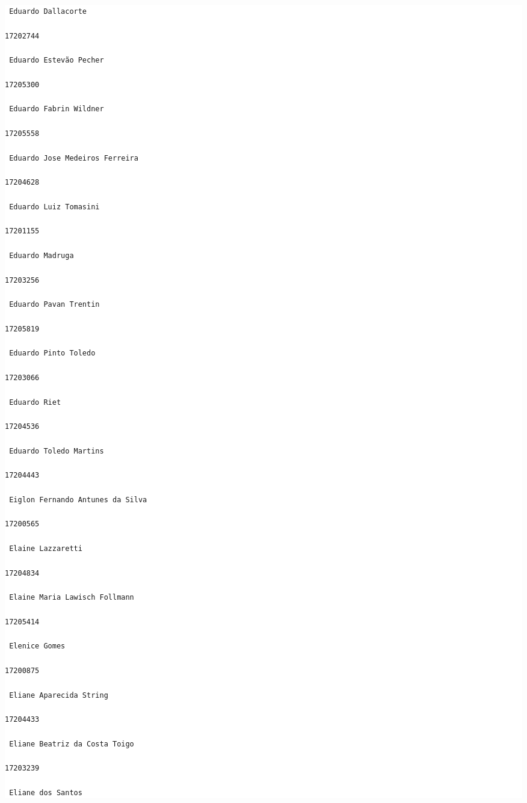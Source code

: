      Eduardo Dallacorte

    17202744

     Eduardo Estevão Pecher

    17205300

     Eduardo Fabrin Wildner

    17205558

     Eduardo Jose Medeiros Ferreira

    17204628

     Eduardo Luiz Tomasini

    17201155

     Eduardo Madruga

    17203256

     Eduardo Pavan Trentin

    17205819

     Eduardo Pinto Toledo

    17203066

     Eduardo Riet

    17204536

     Eduardo Toledo Martins

    17204443

     Eiglon Fernando Antunes da Silva

    17200565

     Elaine Lazzaretti

    17204834

     Elaine Maria Lawisch Follmann

    17205414

     Elenice Gomes

    17200875

     Eliane Aparecida String

    17204433

     Eliane Beatriz da Costa Toigo

    17203239

     Eliane dos Santos
